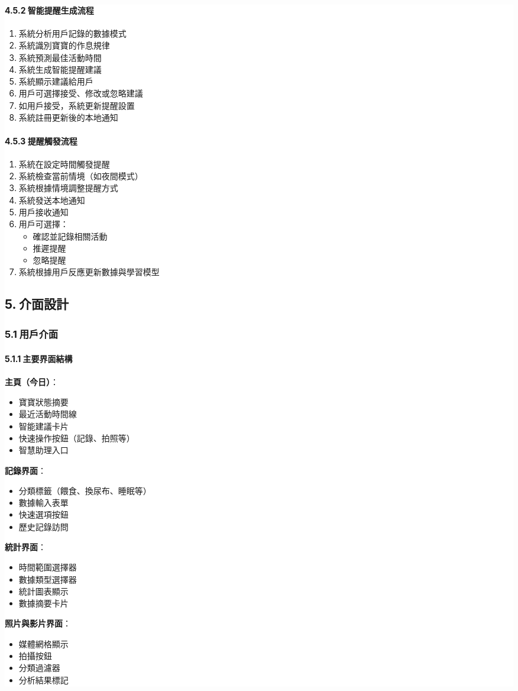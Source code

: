 #### 4.5.2 智能提醒生成流程

1. 系統分析用戶記錄的數據模式
2. 系統識別寶寶的作息規律
3. 系統預測最佳活動時間
4. 系統生成智能提醒建議
5. 系統顯示建議給用戶
6. 用戶可選擇接受、修改或忽略建議
7. 如用戶接受，系統更新提醒設置
8. 系統註冊更新後的本地通知

#### 4.5.3 提醒觸發流程

1. 系統在設定時間觸發提醒
2. 系統檢查當前情境（如夜間模式）
3. 系統根據情境調整提醒方式
4. 系統發送本地通知
5. 用戶接收通知
6. 用戶可選擇：
   - 確認並記錄相關活動
   - 推遲提醒
   - 忽略提醒
7. 系統根據用戶反應更新數據與學習模型

## 5. 介面設計

### 5.1 用戶介面

#### 5.1.1 主要界面結構

**主頁（今日）**：
- 寶寶狀態摘要
- 最近活動時間線
- 智能建議卡片
- 快速操作按鈕（記錄、拍照等）
- 智慧助理入口

**記錄界面**：
- 分類標籤（餵食、換尿布、睡眠等）
- 數據輸入表單
- 快速選項按鈕
- 歷史記錄訪問

**統計界面**：
- 時間範圍選擇器
- 數據類型選擇器
- 統計圖表顯示
- 數據摘要卡片

**照片與影片界面**：
- 媒體網格顯示
- 拍攝按鈕
- 分類過濾器
- 分析結果標記
